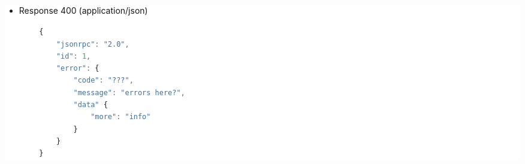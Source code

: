 + Response 400 (application/json)

```js
        {
            "jsonrpc": "2.0",
            "id": 1,
            "error": {
                "code": "???",
                "message": "errors here?",
                "data" {
                    "more": "info"
                }
            }
        }
```
